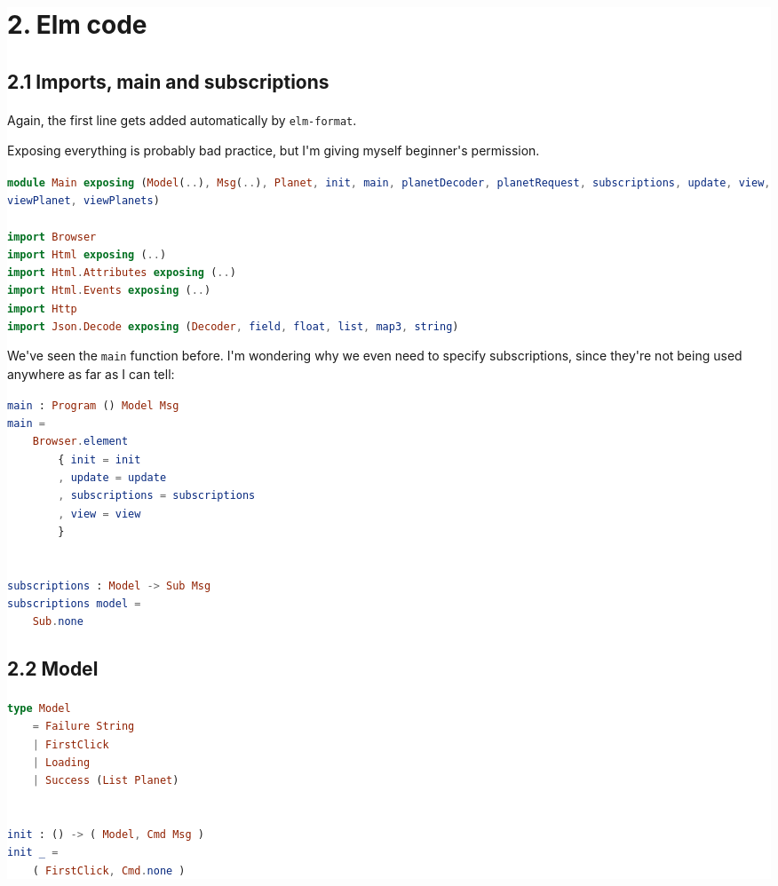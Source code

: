 # 2. Elm code

## 2.1 Imports, main and subscriptions

Again, the first line gets added automatically by `elm-format`.

Exposing everything is probably bad practice, but I'm giving myself beginner's permission.

```elm
module Main exposing (Model(..), Msg(..), Planet, init, main, planetDecoder, planetRequest, subscriptions, update, view, viewPlanet, viewPlanets)

import Browser
import Html exposing (..)
import Html.Attributes exposing (..)
import Html.Events exposing (..)
import Http
import Json.Decode exposing (Decoder, field, float, list, map3, string)
```

We've seen the `main` function before. I'm wondering why we even need to specify subscriptions, since they're not being used anywhere as far as I can tell:

```elm
main : Program () Model Msg
main =
    Browser.element
        { init = init
        , update = update
        , subscriptions = subscriptions
        , view = view
        }


subscriptions : Model -> Sub Msg
subscriptions model =
    Sub.none
```

## 2.2 Model

```elm
type Model
    = Failure String
    | FirstClick
    | Loading
    | Success (List Planet)


init : () -> ( Model, Cmd Msg )
init _ =
    ( FirstClick, Cmd.none )
```
